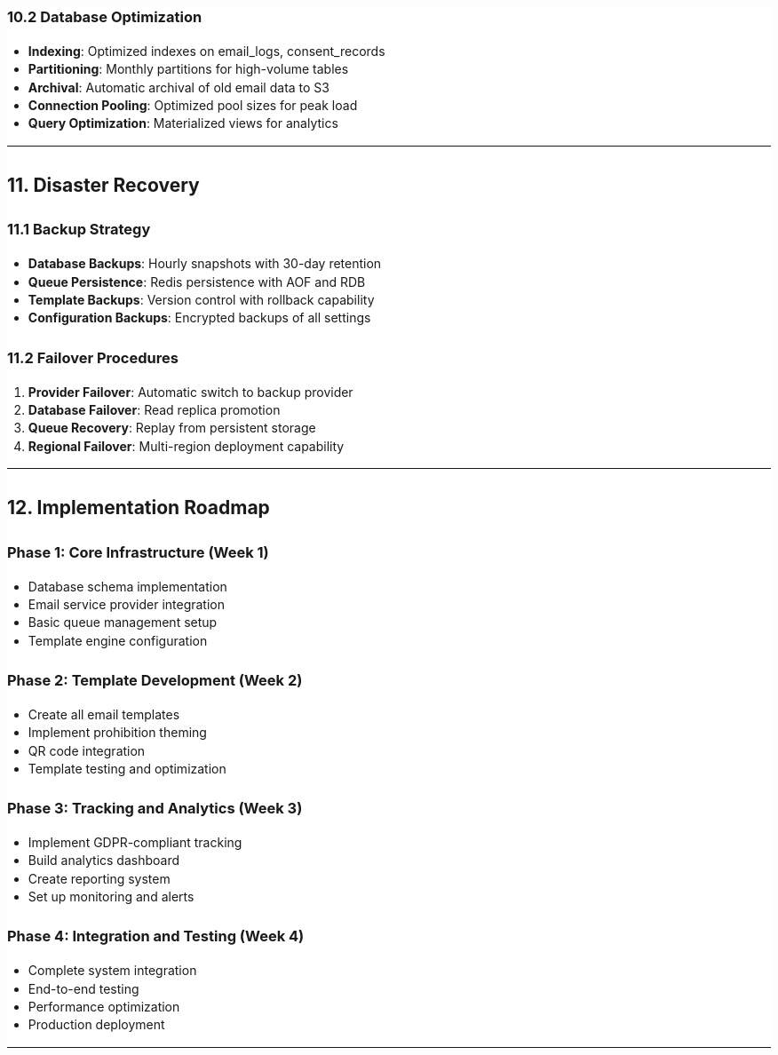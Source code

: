 ### 10.2 Database Optimization

- **Indexing**: Optimized indexes on email_logs, consent_records
- **Partitioning**: Monthly partitions for high-volume tables
- **Archival**: Automatic archival of old email data to S3
- **Connection Pooling**: Optimized pool sizes for peak load
- **Query Optimization**: Materialized views for analytics

---

## 11. Disaster Recovery

### 11.1 Backup Strategy

- **Database Backups**: Hourly snapshots with 30-day retention
- **Queue Persistence**: Redis persistence with AOF and RDB
- **Template Backups**: Version control with rollback capability
- **Configuration Backups**: Encrypted backups of all settings

### 11.2 Failover Procedures

1. **Provider Failover**: Automatic switch to backup provider
2. **Database Failover**: Read replica promotion
3. **Queue Recovery**: Replay from persistent storage
4. **Regional Failover**: Multi-region deployment capability

---

## 12. Implementation Roadmap

### Phase 1: Core Infrastructure (Week 1)
- Database schema implementation
- Email service provider integration
- Basic queue management setup
- Template engine configuration

### Phase 2: Template Development (Week 2)
- Create all email templates
- Implement prohibition theming
- QR code integration
- Template testing and optimization

### Phase 3: Tracking and Analytics (Week 3)
- Implement GDPR-compliant tracking
- Build analytics dashboard
- Create reporting system
- Set up monitoring and alerts

### Phase 4: Integration and Testing (Week 4)
- Complete system integration
- End-to-end testing
- Performance optimization
- Production deployment

---